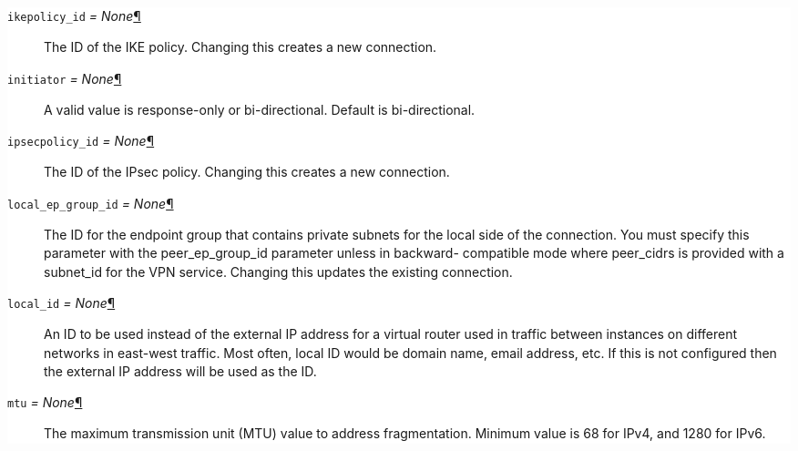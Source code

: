</ul>
</li>
</ul>
</dd></dl>

<dl class="attribute">
<dt id="pulumi_openstack.vpnaas.SiteConnection.ikepolicy_id">
<code class="sig-name descname">ikepolicy_id</code><em class="property"> = None</em><a class="headerlink" href="#pulumi_openstack.vpnaas.SiteConnection.ikepolicy_id" title="Permalink to this definition">¶</a></dt>
<dd><p>The ID of the IKE policy. Changing this creates a new connection.</p>
</dd></dl>

<dl class="attribute">
<dt id="pulumi_openstack.vpnaas.SiteConnection.initiator">
<code class="sig-name descname">initiator</code><em class="property"> = None</em><a class="headerlink" href="#pulumi_openstack.vpnaas.SiteConnection.initiator" title="Permalink to this definition">¶</a></dt>
<dd><p>A valid value is response-only or bi-directional. Default is bi-directional.</p>
</dd></dl>

<dl class="attribute">
<dt id="pulumi_openstack.vpnaas.SiteConnection.ipsecpolicy_id">
<code class="sig-name descname">ipsecpolicy_id</code><em class="property"> = None</em><a class="headerlink" href="#pulumi_openstack.vpnaas.SiteConnection.ipsecpolicy_id" title="Permalink to this definition">¶</a></dt>
<dd><p>The ID of the IPsec policy. Changing this creates a new connection.</p>
</dd></dl>

<dl class="attribute">
<dt id="pulumi_openstack.vpnaas.SiteConnection.local_ep_group_id">
<code class="sig-name descname">local_ep_group_id</code><em class="property"> = None</em><a class="headerlink" href="#pulumi_openstack.vpnaas.SiteConnection.local_ep_group_id" title="Permalink to this definition">¶</a></dt>
<dd><p>The ID for the endpoint group that contains private subnets for the local side of the connection.
You must specify this parameter with the peer_ep_group_id parameter unless
in backward- compatible mode where peer_cidrs is provided with a subnet_id for the VPN service.
Changing this updates the existing connection.</p>
</dd></dl>

<dl class="attribute">
<dt id="pulumi_openstack.vpnaas.SiteConnection.local_id">
<code class="sig-name descname">local_id</code><em class="property"> = None</em><a class="headerlink" href="#pulumi_openstack.vpnaas.SiteConnection.local_id" title="Permalink to this definition">¶</a></dt>
<dd><p>An ID to be used instead of the external IP address for a virtual router used in traffic between instances on different networks in east-west traffic.
Most often, local ID would be domain name, email address, etc.
If this is not configured then the external IP address will be used as the ID.</p>
</dd></dl>

<dl class="attribute">
<dt id="pulumi_openstack.vpnaas.SiteConnection.mtu">
<code class="sig-name descname">mtu</code><em class="property"> = None</em><a class="headerlink" href="#pulumi_openstack.vpnaas.SiteConnection.mtu" title="Permalink to this definition">¶</a></dt>
<dd><p>The maximum transmission unit (MTU) value to address fragmentation.
Minimum value is 68 for IPv4, and 1280 for IPv6.</p>
</dd></dl>
